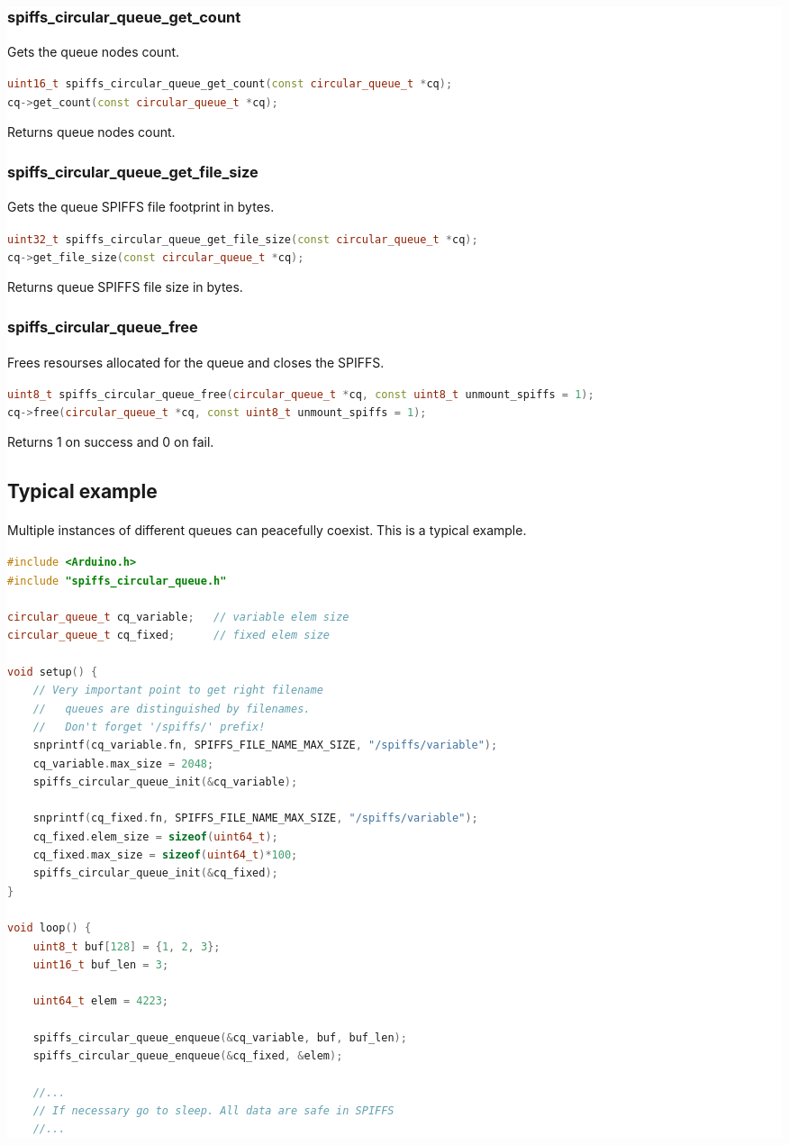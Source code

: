 ### spiffs_circular_queue_get_count

Gets the queue nodes count.
```cpp
uint16_t spiffs_circular_queue_get_count(const circular_queue_t *cq);
cq->get_count(const circular_queue_t *cq);
```
Returns queue nodes count.

### spiffs_circular_queue_get_file_size

Gets the queue SPIFFS file footprint in bytes.
```cpp
uint32_t spiffs_circular_queue_get_file_size(const circular_queue_t *cq);
cq->get_file_size(const circular_queue_t *cq);
```
Returns queue SPIFFS file size in bytes.

### spiffs_circular_queue_free

Frees resourses allocated for the queue and closes the SPIFFS.
```cpp
uint8_t	spiffs_circular_queue_free(circular_queue_t *cq, const uint8_t unmount_spiffs = 1);
cq->free(circular_queue_t *cq, const uint8_t unmount_spiffs = 1);
```
Returns 1 on success and 0 on fail.

## Typical example

Multiple instances of different queues can peacefully coexist. This is a typical example. 

```cpp
#include <Arduino.h>
#include "spiffs_circular_queue.h"

circular_queue_t cq_variable;   // variable elem size
circular_queue_t cq_fixed;      // fixed elem size

void setup() {
    // Very important point to get right filename
    //   queues are distinguished by filenames. 
    //   Don't forget '/spiffs/' prefix!
    snprintf(cq_variable.fn, SPIFFS_FILE_NAME_MAX_SIZE, "/spiffs/variable");
    cq_variable.max_size = 2048;
    spiffs_circular_queue_init(&cq_variable);

    snprintf(cq_fixed.fn, SPIFFS_FILE_NAME_MAX_SIZE, "/spiffs/variable");
    cq_fixed.elem_size = sizeof(uint64_t);
    cq_fixed.max_size = sizeof(uint64_t)*100;
    spiffs_circular_queue_init(&cq_fixed);
}

void loop() {
    uint8_t buf[128] = {1, 2, 3};
    uint16_t buf_len = 3;

    uint64_t elem = 4223;

    spiffs_circular_queue_enqueue(&cq_variable, buf, buf_len);
    spiffs_circular_queue_enqueue(&cq_fixed, &elem);
    
    //...
    // If necessary go to sleep. All data are safe in SPIFFS     
    //...

```